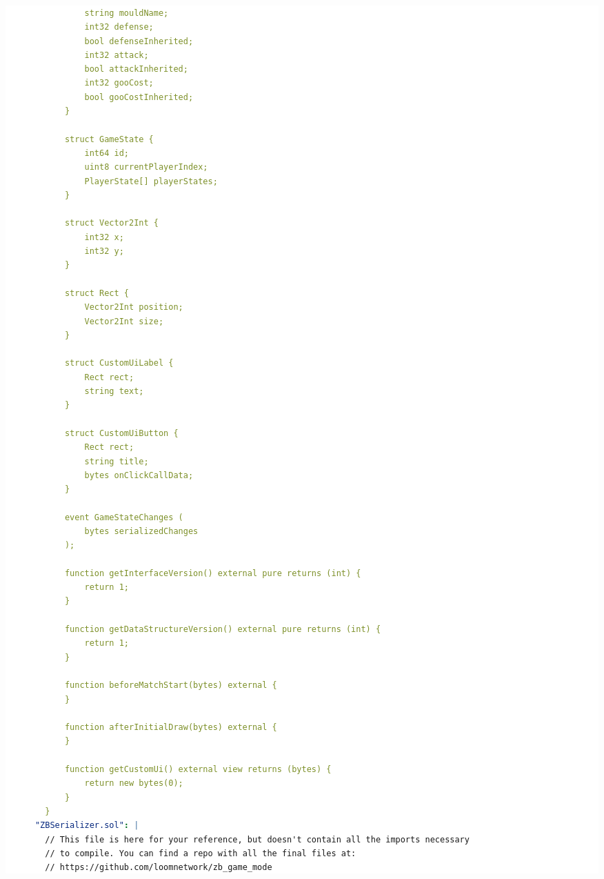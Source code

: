 ```yaml
                string mouldName;
                int32 defense;
                bool defenseInherited;
                int32 attack;
                bool attackInherited;
                int32 gooCost;
                bool gooCostInherited;
            }

            struct GameState {
                int64 id;
                uint8 currentPlayerIndex;
                PlayerState[] playerStates;
            }

            struct Vector2Int {
                int32 x;
                int32 y;
            }

            struct Rect {
                Vector2Int position;
                Vector2Int size;
            }

            struct CustomUiLabel {
                Rect rect;
                string text;
            }

            struct CustomUiButton {
                Rect rect;
                string title;
                bytes onClickCallData;
            }

            event GameStateChanges (
                bytes serializedChanges
            );

            function getInterfaceVersion() external pure returns (int) {
                return 1;
            }

            function getDataStructureVersion() external pure returns (int) {
                return 1;
            }

            function beforeMatchStart(bytes) external {
            }

            function afterInitialDraw(bytes) external {
            }

            function getCustomUi() external view returns (bytes) {
                return new bytes(0);
            }
        }
      "ZBSerializer.sol": |
        // This file is here for your reference, but doesn't contain all the imports necessary
        // to compile. You can find a repo with all the final files at:
        // https://github.com/loomnetwork/zb_game_mode

```